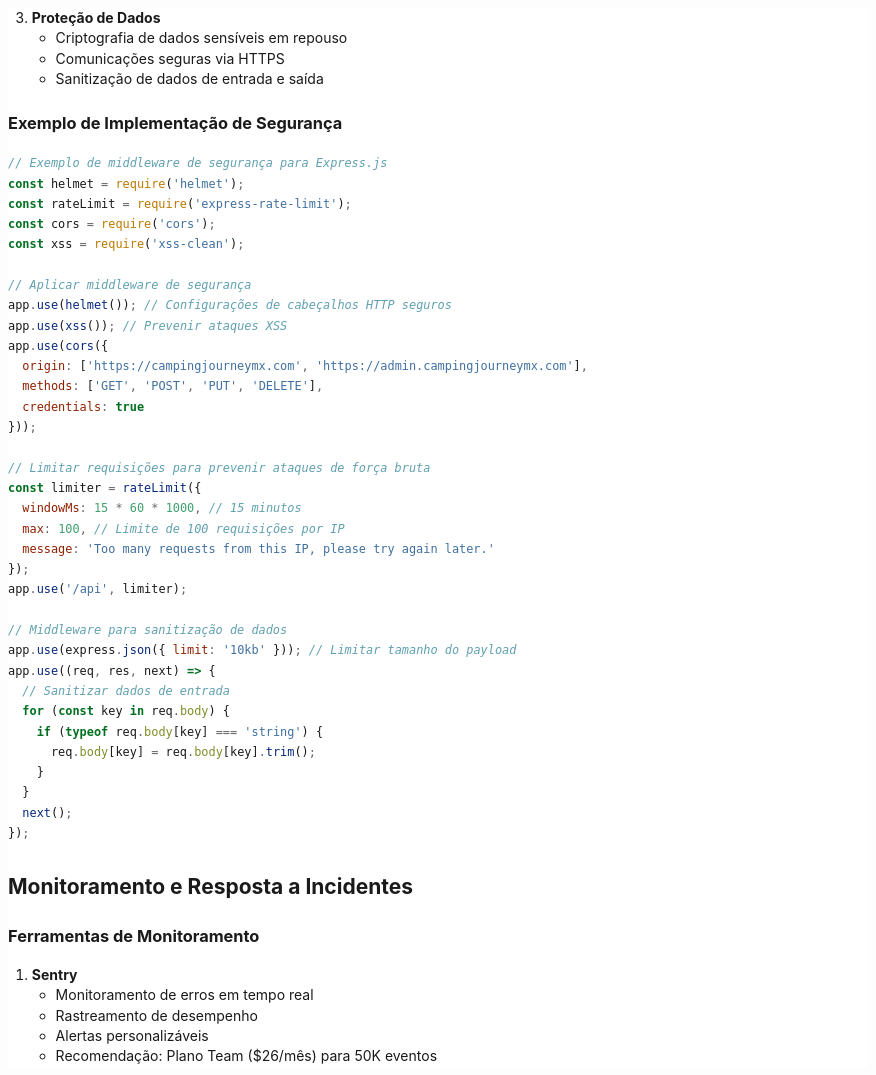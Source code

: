 3. **Proteção de Dados**
   - Criptografia de dados sensíveis em repouso
   - Comunicações seguras via HTTPS
   - Sanitização de dados de entrada e saída

### Exemplo de Implementação de Segurança

```javascript
// Exemplo de middleware de segurança para Express.js
const helmet = require('helmet');
const rateLimit = require('express-rate-limit');
const cors = require('cors');
const xss = require('xss-clean');

// Aplicar middleware de segurança
app.use(helmet()); // Configurações de cabeçalhos HTTP seguros
app.use(xss()); // Prevenir ataques XSS
app.use(cors({
  origin: ['https://campingjourneymx.com', 'https://admin.campingjourneymx.com'],
  methods: ['GET', 'POST', 'PUT', 'DELETE'],
  credentials: true
}));

// Limitar requisições para prevenir ataques de força bruta
const limiter = rateLimit({
  windowMs: 15 * 60 * 1000, // 15 minutos
  max: 100, // Limite de 100 requisições por IP
  message: 'Too many requests from this IP, please try again later.'
});
app.use('/api', limiter);

// Middleware para sanitização de dados
app.use(express.json({ limit: '10kb' })); // Limitar tamanho do payload
app.use((req, res, next) => {
  // Sanitizar dados de entrada
  for (const key in req.body) {
    if (typeof req.body[key] === 'string') {
      req.body[key] = req.body[key].trim();
    }
  }
  next();
});
```

## Monitoramento e Resposta a Incidentes

### Ferramentas de Monitoramento

1. **Sentry**
   - Monitoramento de erros em tempo real
   - Rastreamento de desempenho
   - Alertas personalizáveis
   - Recomendação: Plano Team ($26/mês) para 50K eventos
